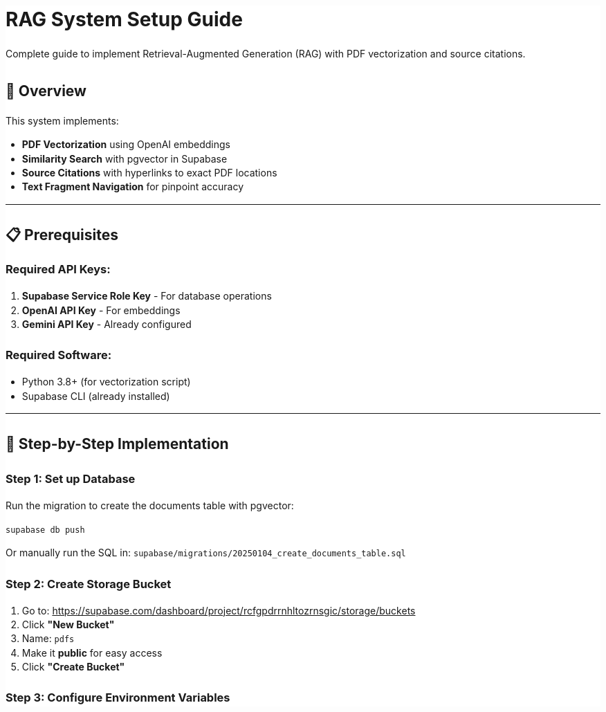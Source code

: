 # RAG System Setup Guide

Complete guide to implement Retrieval-Augmented Generation (RAG) with PDF vectorization and source citations.

## 🎯 Overview

This system implements:
- **PDF Vectorization** using OpenAI embeddings
- **Similarity Search** with pgvector in Supabase
- **Source Citations** with hyperlinks to exact PDF locations
- **Text Fragment Navigation** for pinpoint accuracy

---

## 📋 Prerequisites

### Required API Keys:
1. **Supabase Service Role Key** - For database operations
2. **OpenAI API Key** - For embeddings
3. **Gemini API Key** - Already configured

### Required Software:
- Python 3.8+ (for vectorization script)
- Supabase CLI (already installed)

---

## 🚀 Step-by-Step Implementation

### **Step 1: Set up Database**

Run the migration to create the documents table with pgvector:

```bash
supabase db push
```

Or manually run the SQL in:
`supabase/migrations/20250104_create_documents_table.sql`

### **Step 2: Create Storage Bucket**

1. Go to: https://supabase.com/dashboard/project/rcfgpdrrnhltozrnsgic/storage/buckets
2. Click **"New Bucket"**
3. Name: `pdfs`
4. Make it **public** for easy access
5. Click **"Create Bucket"**

### **Step 3: Configure Environment Variables**
